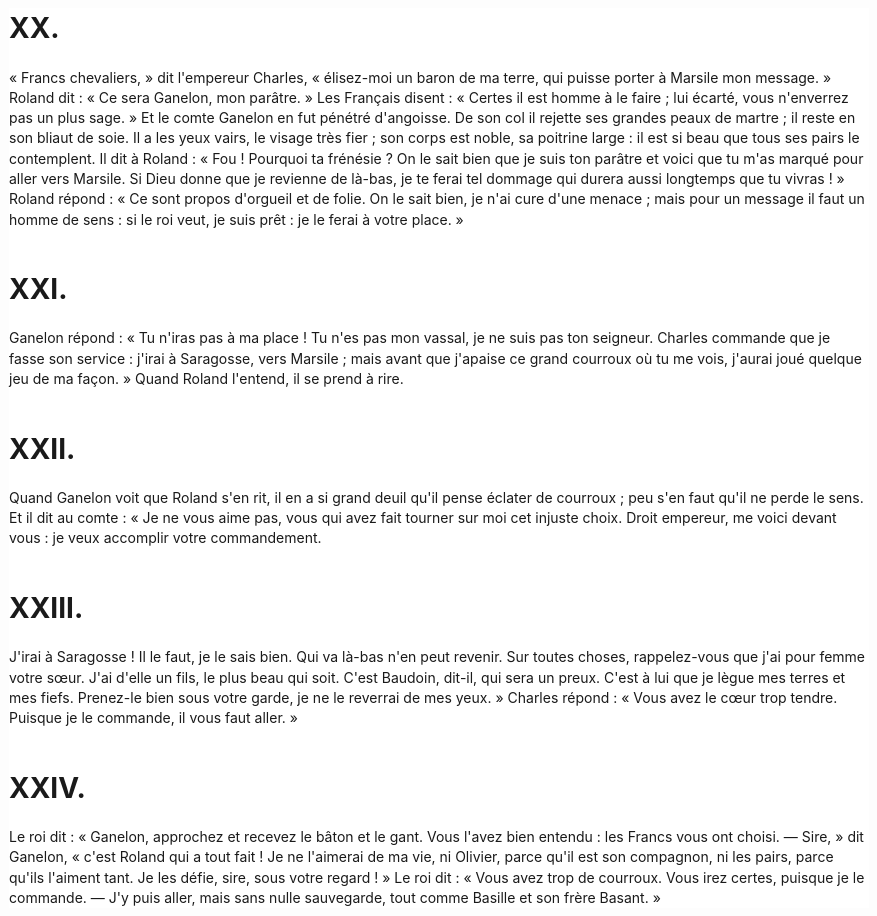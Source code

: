 
# XX.

« Francs chevaliers, » dit l'empereur Charles, « élisez-moi un baron de ma terre, qui puisse porter à Marsile mon message. » Roland dit : « Ce sera Ganelon, mon parâtre. » Les Français disent : « Certes il est homme à le faire ; lui écarté, vous n'enverrez pas un plus sage. » Et le comte Ganelon en fut pénétré d'angoisse. De son col il rejette ses grandes peaux de martre ; il reste en son bliaut de soie. Il a les yeux vairs, le visage très fier ; son corps est noble, sa poitrine large : il est si beau que tous ses pairs le contemplent. Il dit à Roland : « Fou ! Pourquoi ta frénésie ? On le sait bien que je suis ton parâtre et voici que tu m'as marqué pour aller vers Marsile. Si Dieu donne que je revienne de là-bas, je te ferai tel dommage qui durera aussi longtemps que tu vivras ! » Roland répond : « Ce sont propos d'orgueil et de folie. On le sait bien, je n'ai cure d'une menace ; mais pour un message il faut un homme de sens : si le roi veut, je suis prêt : je le ferai à votre place. »


# XXI.

Ganelon répond : « Tu n'iras pas à ma place ! Tu n'es pas mon vassal, je ne suis pas ton seigneur. Charles commande que je fasse son service : j'irai à Saragosse, vers Marsile ; mais avant que j'apaise ce grand courroux où tu me vois, j'aurai joué quelque jeu de ma façon. » Quand Roland l'entend, il se prend à rire.


# XXII.

Quand Ganelon voit que Roland s'en rit, il en a si grand deuil qu'il pense éclater de courroux ; peu s'en faut qu'il ne perde le sens. Et il dit au comte : « Je ne vous aime pas, vous qui avez fait tourner sur moi cet injuste choix. Droit empereur, me voici devant vous : je veux accomplir votre commandement.


# XXIII.

J'irai à Saragosse ! Il le faut, je le sais bien. Qui va là-bas n'en peut revenir. Sur toutes choses, rappelez-vous que j'ai pour femme votre sœur. J'ai d'elle un fils, le plus beau qui soit. C'est Baudoin, dit-il, qui sera un preux. C'est à lui que je lègue mes terres et mes fiefs. Prenez-le bien sous votre garde, je ne le reverrai de mes yeux. » Charles répond : « Vous avez le cœur trop tendre. Puisque je le commande, il vous faut aller. »


# XXIV.

Le roi dit : « Ganelon, approchez et recevez le bâton et le gant. Vous l'avez bien entendu : les Francs vous ont choisi. — Sire, » dit Ganelon, « c'est Roland qui a tout fait ! Je ne l'aimerai de ma vie, ni Olivier, parce qu'il est son compagnon, ni les pairs, parce qu'ils l'aiment tant. Je les défie, sire, sous votre regard ! » Le roi dit : « Vous avez trop de courroux. Vous irez certes, puisque je le commande. — J'y puis aller, mais sans nulle sauvegarde, tout comme Basille et son frère Basant. »
